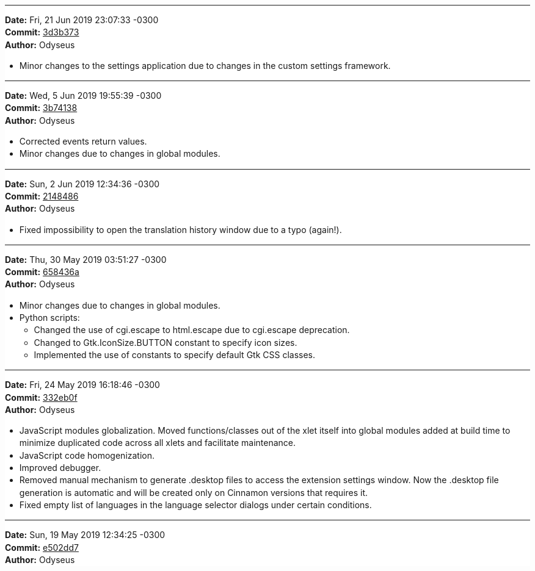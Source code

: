 ***

**Date:** Fri, 21 Jun 2019 23:07:33 -0300<br/>
**Commit:** [3d3b373](https://gitlab.com/Odyseus/CinnamonTools/commit/3d3b373)<br/>
**Author:** Odyseus<br/>

- Minor changes to the settings application due to changes in the custom settings framework.

***

**Date:** Wed, 5 Jun 2019 19:55:39 -0300<br/>
**Commit:** [3b74138](https://gitlab.com/Odyseus/CinnamonTools/commit/3b74138)<br/>
**Author:** Odyseus<br/>

- Corrected events return values.
- Minor changes due to changes in global modules.

***

**Date:** Sun, 2 Jun 2019 12:34:36 -0300<br/>
**Commit:** [2148486](https://gitlab.com/Odyseus/CinnamonTools/commit/2148486)<br/>
**Author:** Odyseus<br/>

- Fixed impossibility to open the translation history window due to a typo (again!).

***

**Date:** Thu, 30 May 2019 03:51:27 -0300<br/>
**Commit:** [658436a](https://gitlab.com/Odyseus/CinnamonTools/commit/658436a)<br/>
**Author:** Odyseus<br/>

- Minor changes due to changes in global modules.
- Python scripts:
    - Changed the use of cgi.escape to html.escape due to cgi.escape deprecation.
    - Changed to Gtk.IconSize.BUTTON constant to specify icon sizes.
    - Implemented the use of constants to specify default Gtk CSS classes.

***

**Date:** Fri, 24 May 2019 16:18:46 -0300<br/>
**Commit:** [332eb0f](https://gitlab.com/Odyseus/CinnamonTools/commit/332eb0f)<br/>
**Author:** Odyseus<br/>

- JavaScript modules globalization. Moved functions/classes out of the xlet itself into global modules added at build time to minimize duplicated code across all xlets and facilitate maintenance.
- JavaScript code homogenization.
- Improved debugger.
- Removed manual mechanism to generate .desktop files to access the extension settings window. Now the .desktop file generation is automatic and will be created only on Cinnamon versions that requires it.
- Fixed empty list of languages in the language selector dialogs under certain conditions.

***

**Date:** Sun, 19 May 2019 12:34:25 -0300<br/>
**Commit:** [e502dd7](https://gitlab.com/Odyseus/CinnamonTools/commit/e502dd7)<br/>
**Author:** Odyseus<br/>
